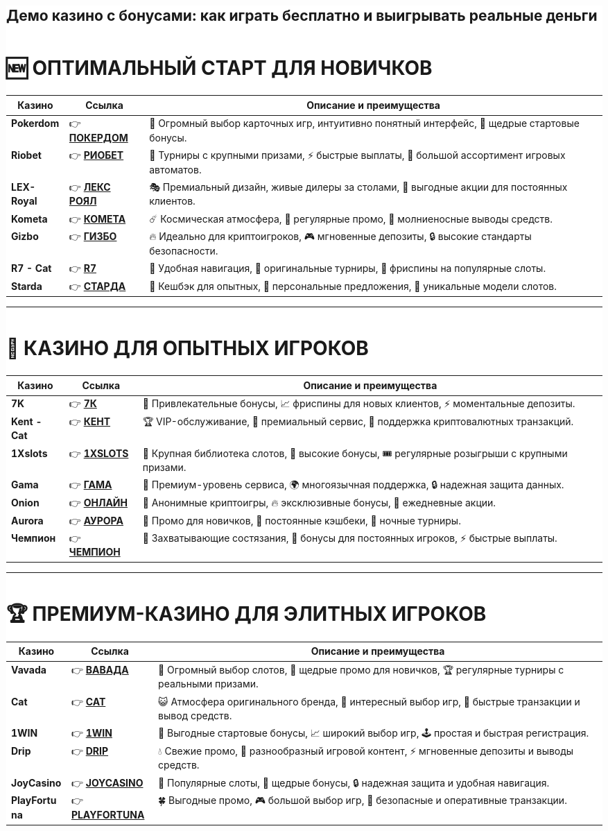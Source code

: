 ## Демо казино с бонусами: как играть бесплатно и выигрывать реальные деньги
# 🆕 ОПТИМАЛЬНЫЙ СТАРТ ДЛЯ НОВИЧКОВ

| Казино        | Ссылка                                              | Описание и преимущества                                                                     |
| ------------- | --------------------------------------------------- | ------------------------------------------------------------------------------------------- |
| **Pokerdom**  | 👉 [**ПОКЕРДОМ**](https://brandplay.link/FwVc4f)    | 💎 Огромный выбор карточных игр, интуитивно понятный интерфейс, 🎁 щедрые стартовые бонусы. |
| **Riobet**    | 👉 [**РИОБЕТ**](https://brandplay.link/TnjsxFvH)    | 🌟 Турниры с крупными призами, ⚡ быстрые выплаты, 🎲 большой ассортимент игровых автоматов. |
| **LEX-Royal** | 👉 [**ЛЕКС РОЯЛ**](https://brandplay.link/VMqNXPFs) | 🎭 Премиальный дизайн, живые дилеры за столами, 🎁 выгодные акции для постоянных клиентов.  |
| **Kometa**    | 👉 [**КОМЕТА**](https://brandplay.link/jHzFFYGv)    | ☄️ Космическая атмосфера, 🎁 регулярные промо, 🚀 молниеносные выводы средств.              |
| **Gizbo**     | 👉 [**ГИЗБО**](https://brandplay.link/rvzLrVLp)     | 🔥 Идеально для криптоигроков, 🎮 мгновенные депозиты, 🔒 высокие стандарты безопасности.   |
| **R7 - Cat**  | 👉 [**R7**](https://brandplay.link/dByFXP7h)        | 🎉 Удобная навигация, 🌟 оригинальные турниры, 🎁 фриспины на популярные слоты.             |
| **Starda**    | 👉 [**СТАРДА**](https://brandplay.link/HDcDrxLk)    | 🚀 Кешбэк для опытных, 🤑 персональные предложения, 🎰 уникальные модели слотов.            |

***

# 🌟 КАЗИНО ДЛЯ ОПЫТНЫХ ИГРОКОВ

| Казино         | Ссылка                                                                                           | Описание и преимущества                                                                       |
| -------------- | ------------------------------------------------------------------------------------------------ | --------------------------------------------------------------------------------------------- |
| **7K**         | 👉 [**7К**](https://brandplay.link/dd46bNgD)                                                     | 🔔 Привлекательные бонусы, 📈 фриспины для новых клиентов, ⚡ моментальные депозиты.           |
| **Kent - Cat** | 👉 [**КЕНТ**](https://brandplay.link/XRH1g6Vb)                                                   | 🏆 VIP-обслуживание, 💎 премиальный сервис, 📲 поддержка криптовалютных транзакций.           |
| **1Xslots**    | 👉 [**1XSLOTS**](https://brandplay.link/J2ZbqMPZ)                                                | 🎰 Крупная библиотека слотов, 🎁 высокие бонусы, 🎟️ регулярные розыгрыши с крупными призами. |
| **Gama**       | 👉 [**ГАМА**](https://brandplay.link/RD52jZbL)                                                   | 💎 Премиум-уровень сервиса, 🌍 многоязычная поддержка, 🔒 надежная защита данных.             |
| **Onion**      | 👉 [**ОНЛАЙН**](https://brandplay.link/8LcS6Djb)                                                 | 🧅 Анонимные криптоигры, 🔥 эксклюзивные бонусы, 💸 ежедневные акции.                         |
| **Aurora**     | 👉 [**АУРОРА**](https://10trafic-stat2.com/click/668546556bcc6313411604bc/6766/13031/subaccount) | 🌌 Промо для новичков, 🤑 постоянные кэшбеки, 🚀 ночные турниры.                              |
| **Чемпион**    | 👉 [**ЧЕМПИОН**](https://temon-gter.cfd/go/9n8?p56190p303844p3509t17502)                         | 🏅 Захватывающие состязания, 🎁 бонусы для постоянных игроков, ⚡ быстрые выплаты.             |

***

# 🏆 ПРЕМИУМ-КАЗИНО ДЛЯ ЭЛИТНЫХ ИГРОКОВ

| Казино          | Ссылка                                                                                                       | Описание и преимущества                                                                            |
| --------------- | ------------------------------------------------------------------------------------------------------------ | -------------------------------------------------------------------------------------------------- |
| **Vavada**      | 👉 [**ВАВАДА**](https://partnervavadarv.com?promo=75590753-cc8b-4c4a-8d71-99b7a2293439-jud\&target=register) | 🌟 Огромный выбор слотов, 🎁 щедрые промо для новичков, 🏆 регулярные турниры с реальными призами. |
| **Cat**         | 👉 [**CAT**](https://catchthecatthree.com/d1bfb4f94)                                                         | 😺 Атмосфера оригинального бренда, 🎰 интересный выбор игр, 💸 быстрые транзакции и вывод средств. |
| **1WIN**        | 👉 [**1WIN**](https://brandplay.link/9sD8CZLQ)                                                               | 🌟 Выгодные стартовые бонусы, 📈 широкий выбор игр, 🕹️ простая и быстрая регистрация.             |
| **Drip**        | 👉 [**DRIP**](https://drp-irrs01.com/c4bf3bd2f)                                                              | 💧 Свежие промо, 🎰 разнообразный игровой контент, ⚡ мгновенные депозиты и выводы средств.         |
| **JoyCasino**   | 👉 [**JOYCASINO**](https://rpc30.call2me.pro/?/ru/registration?apkpop=0\&partner=p24970p3289525p8e5d)        | 🎉 Популярные слоты, 🎁 щедрые бонусы, 🔒 надежная защита и удобная навигация.                     |
| **PlayFortuna** | 👉 [**PLAYFORTUNA**](https://4v4rg0e52p.com/alt/playfortuna?27f770988db651f9cc8f16742d88cecd)                | 🍀 Выгодные промо, 🎮 большой выбор игр, 🏦 безопасные и оперативные транзакции.                   |
